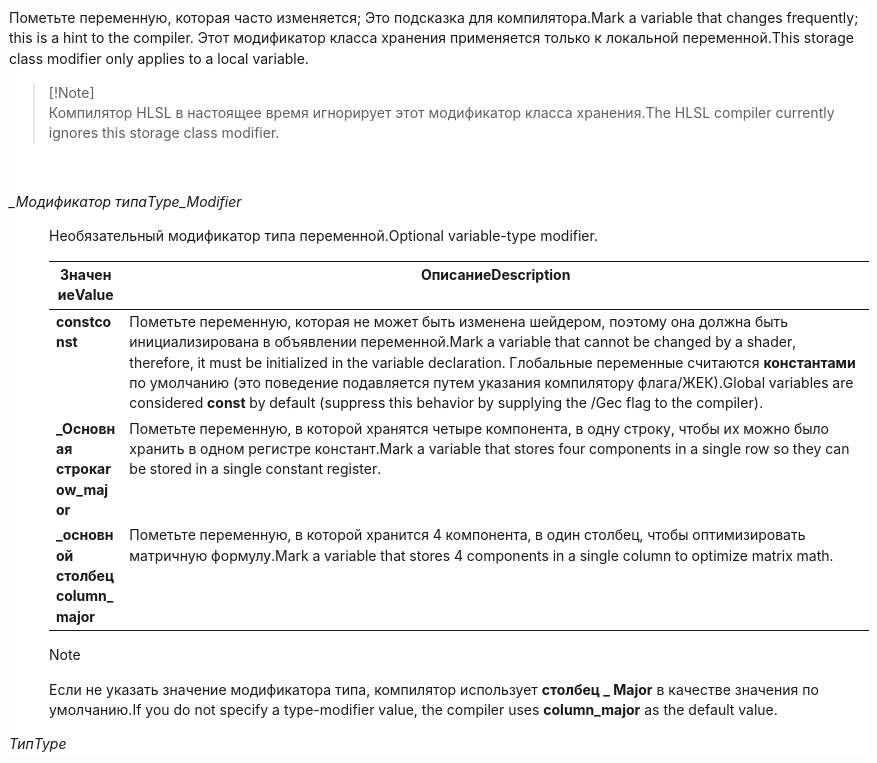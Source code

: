 <td><span data-ttu-id="0834e-152">Пометьте переменную, которая часто изменяется; Это подсказка для компилятора.</span><span class="sxs-lookup"><span data-stu-id="0834e-152">Mark a variable that changes frequently; this is a hint to the compiler.</span></span> <span data-ttu-id="0834e-153">Этот модификатор класса хранения применяется только к локальной переменной.</span><span class="sxs-lookup"><span data-stu-id="0834e-153">This storage class modifier only applies to a local variable.</span></span><br/>
<blockquote>
[!Note]<br />
<span data-ttu-id="0834e-154">Компилятор HLSL в настоящее время игнорирует этот модификатор класса хранения.</span><span class="sxs-lookup"><span data-stu-id="0834e-154">The HLSL compiler currently ignores this storage class modifier.</span></span>
</blockquote>
<br/></td>
</tr>
</tbody>
</table>



 

</dd> <dt>

<span data-ttu-id="0834e-155"><span id="Type_Modifier"></span><span id="type_modifier"></span><span id="TYPE_MODIFIER"></span>*\_Модификатор типа*</span><span class="sxs-lookup"><span data-stu-id="0834e-155"><span id="Type_Modifier"></span><span id="type_modifier"></span><span id="TYPE_MODIFIER"></span>*Type\_Modifier*</span></span>
</dt> <dd>

<span data-ttu-id="0834e-156">Необязательный модификатор типа переменной.</span><span class="sxs-lookup"><span data-stu-id="0834e-156">Optional variable-type modifier.</span></span>



| <span data-ttu-id="0834e-157">Значение</span><span class="sxs-lookup"><span data-stu-id="0834e-157">Value</span></span>             | <span data-ttu-id="0834e-158">Описание</span><span class="sxs-lookup"><span data-stu-id="0834e-158">Description</span></span>                                                                                                                                                                                                                                  |
|-------------------|----------------------------------------------------------------------------------------------------------------------------------------------------------------------------------------------------------------------------------------------|
| <span data-ttu-id="0834e-159">**const**</span><span class="sxs-lookup"><span data-stu-id="0834e-159">**const**</span></span>         | <span data-ttu-id="0834e-160">Пометьте переменную, которая не может быть изменена шейдером, поэтому она должна быть инициализирована в объявлении переменной.</span><span class="sxs-lookup"><span data-stu-id="0834e-160">Mark a variable that cannot be changed by a shader, therefore, it must be initialized in the variable declaration.</span></span> <span data-ttu-id="0834e-161">Глобальные переменные считаются **константами** по умолчанию (это поведение подавляется путем указания компилятору флага/ЖЕК).</span><span class="sxs-lookup"><span data-stu-id="0834e-161">Global variables are considered **const** by default (suppress this behavior by supplying the /Gec flag to the compiler).</span></span> |
| <span data-ttu-id="0834e-162">**\_Основная строка**</span><span class="sxs-lookup"><span data-stu-id="0834e-162">**row\_major**</span></span>    | <span data-ttu-id="0834e-163">Пометьте переменную, в которой хранятся четыре компонента, в одну строку, чтобы их можно было хранить в одном регистре констант.</span><span class="sxs-lookup"><span data-stu-id="0834e-163">Mark a variable that stores four components in a single row so they can be stored in a single constant register.</span></span>                                                                                                                             |
| <span data-ttu-id="0834e-164">**\_основной столбец**</span><span class="sxs-lookup"><span data-stu-id="0834e-164">**column\_major**</span></span> | <span data-ttu-id="0834e-165">Пометьте переменную, в которой хранится 4 компонента, в один столбец, чтобы оптимизировать матричную формулу.</span><span class="sxs-lookup"><span data-stu-id="0834e-165">Mark a variable that stores 4 components in a single column to optimize matrix math.</span></span>                                                                                                                                                         |



 

> [!Note]  
> <span data-ttu-id="0834e-166">Если не указать значение модификатора типа, компилятор использует **столбец \_ Major** в качестве значения по умолчанию.</span><span class="sxs-lookup"><span data-stu-id="0834e-166">If you do not specify a type-modifier value, the compiler uses **column\_major** as the default value.</span></span>

 

</dd> <dt>

<span data-ttu-id="0834e-167"><span id="Type"></span><span id="type"></span><span id="TYPE"></span>*Тип*</span><span class="sxs-lookup"><span data-stu-id="0834e-167"><span id="Type"></span><span id="type"></span><span id="TYPE"></span>*Type*</span></span>
</dt> <dd>
